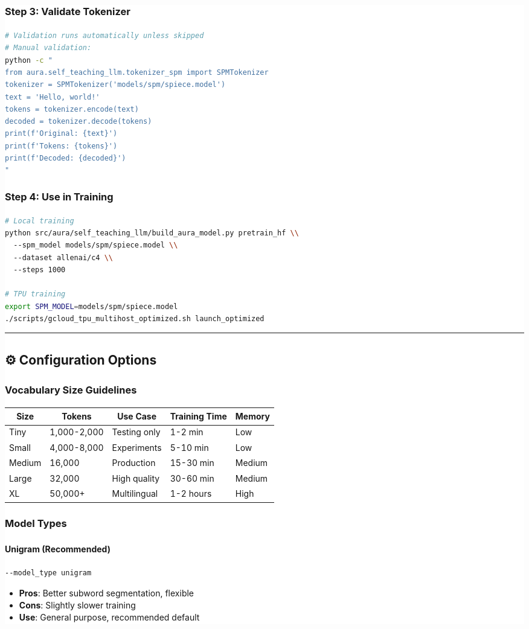 ### Step 3: Validate Tokenizer
```bash
# Validation runs automatically unless skipped
# Manual validation:
python -c "
from aura.self_teaching_llm.tokenizer_spm import SPMTokenizer
tokenizer = SPMTokenizer('models/spm/spiece.model')
text = 'Hello, world!'
tokens = tokenizer.encode(text)
decoded = tokenizer.decode(tokens)
print(f'Original: {text}')
print(f'Tokens: {tokens}')
print(f'Decoded: {decoded}')
"
```

### Step 4: Use in Training
```bash
# Local training
python src/aura/self_teaching_llm/build_aura_model.py pretrain_hf \\
  --spm_model models/spm/spiece.model \\
  --dataset allenai/c4 \\
  --steps 1000

# TPU training
export SPM_MODEL=models/spm/spiece.model
./scripts/gcloud_tpu_multihost_optimized.sh launch_optimized
```

---

## ⚙️ **Configuration Options**

### Vocabulary Size Guidelines

| Size | Tokens | Use Case | Training Time | Memory |
|------|--------|----------|---------------|---------|
| Tiny | 1,000-2,000 | Testing only | 1-2 min | Low |
| Small | 4,000-8,000 | Experiments | 5-10 min | Low |
| Medium | 16,000 | Production | 15-30 min | Medium |
| Large | 32,000 | High quality | 30-60 min | Medium |
| XL | 50,000+ | Multilingual | 1-2 hours | High |

### Model Types

#### Unigram (Recommended)
```bash
--model_type unigram
```
- **Pros**: Better subword segmentation, flexible
- **Cons**: Slightly slower training
- **Use**: General purpose, recommended default
